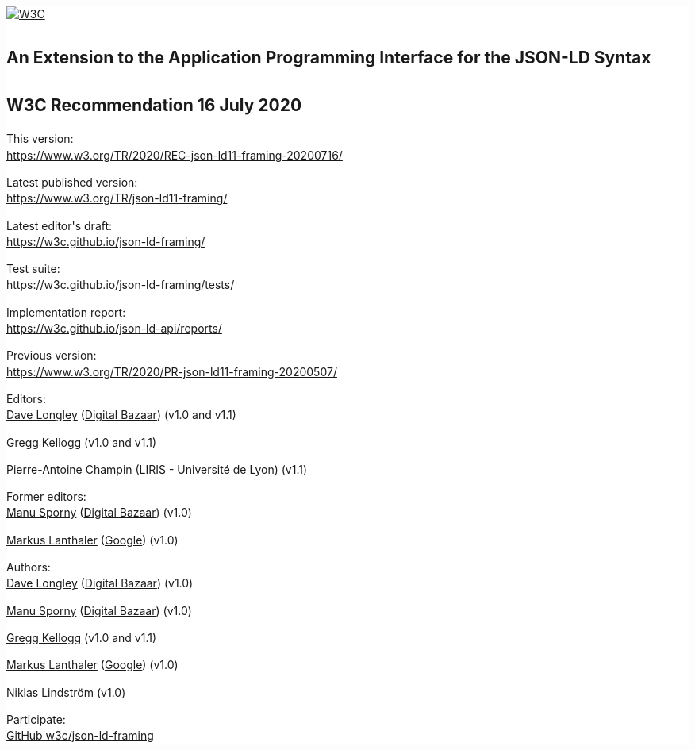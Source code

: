 <a href="https://www.w3.org/" class="logo"><img src="https://www.w3.org/StyleSheets/TR/2016/logos/W3C" alt="W3C" width="72" height="48" /></a>

An Extension to the Application Programming Interface for the JSON-LD Syntax
----------------------------------------------------------------------------

W3C Recommendation 16 July 2020
-------------------------------

This version:  
<a href="https://www.w3.org/TR/2020/REC-json-ld11-framing-20200716/" class="u-url">https://www.w3.org/TR/2020/REC-json-ld11-framing-20200716/</a>

Latest published version:  
<https://www.w3.org/TR/json-ld11-framing/>

Latest editor's draft:  
<https://w3c.github.io/json-ld-framing/>

Test suite:  
<https://w3c.github.io/json-ld-framing/tests/>

Implementation report:  
<https://w3c.github.io/json-ld-api/reports/>

Previous version:  
<https://www.w3.org/TR/2020/PR-json-ld11-framing-20200507/>

Editors:  
<a href="https://digitalbazaar.com/" class="u-url url p-name fn">Dave Longley</a> (<a href="https://digitalbazaar.com/" class="p-org org h-org h-card">Digital Bazaar</a>) (v1.0 and v1.1)

<a href="https://greggkellogg.net/" class="u-url url p-name fn">Gregg Kellogg</a> (v1.0 and v1.1)

<a href="http://champin.net/" class="u-url url p-name fn">Pierre-Antoine Champin</a> (<a href="https://liris.cnrs.fr/" class="p-org org h-org h-card">LIRIS - Université de Lyon</a>) (v1.1)

 Former editors:   
<a href="http://manu.sporny.org/" class="u-url url p-name fn">Manu Sporny</a> (<a href="https://digitalbazaar.com/" class="p-org org h-org h-card">Digital Bazaar</a>) (v1.0)

<a href="https://www.markus-lanthaler.com/" class="u-url url p-name fn">Markus Lanthaler</a> (<a href="https://www.google.com/" class="p-org org h-org h-card">Google</a>) (v1.0)

 Authors:   
<a href="https://digitalbazaar.com/" class="u-url url p-name fn">Dave Longley</a> (<a href="https://digitalbazaar.com/" class="p-org org h-org h-card">Digital Bazaar</a>) (v1.0)

<a href="http://manu.sporny.org/" class="u-url url p-name fn">Manu Sporny</a> (<a href="https://digitalbazaar.com/" class="p-org org h-org h-card">Digital Bazaar</a>) (v1.0)

<a href="https://greggkellogg.net/" class="u-url url p-name fn">Gregg Kellogg</a> (v1.0 and v1.1)

<a href="https://www.markus-lanthaler.com/" class="u-url url p-name fn">Markus Lanthaler</a> (<a href="https://www.google.com/" class="p-org org h-org h-card">Google</a>) (v1.0)

<a href="http://neverspace.net/" class="u-url url p-name fn">Niklas Lindström</a> (v1.0)

Participate:  
[GitHub w3c/json-ld-framing](https://github.com/w3c/json-ld-framing/)
